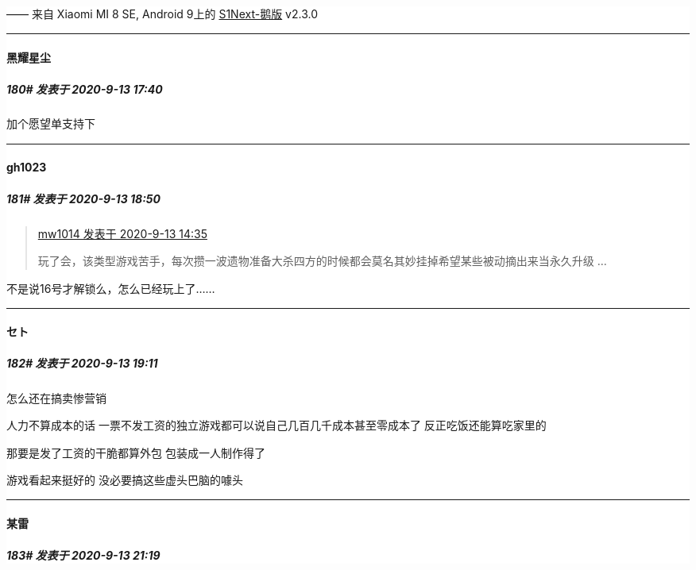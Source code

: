 —— 来自 Xiaomi MI 8 SE, Android 9上的 [S1Next-鹅版](https://github.com/ykrank/S1-Next/releases) v2.3.0







-----

####  黑耀星尘  
##### 180#       发表于 2020-9-13 17:40




加个愿望单支持下







-----

####  gh1023  
##### 181#       发表于 2020-9-13 18:50



<blockquote><a href="httphttps://bbs.saraba1st.com/2b/forum.php?mod=redirect&amp;goto=findpost&amp;pid=48723273&amp;ptid=1959031" target="_blank">mw1014 发表于 2020-9-13 14:35</a>

玩了会，该类型游戏苦手，每次攒一波遗物准备大杀四方的时候都会莫名其妙挂掉希望某些被动摘出来当永久升级 ...</blockquote>
不是说16号才解锁么，怎么已经玩上了……







-----

####  セト  
##### 182#       发表于 2020-9-13 19:11




怎么还在搞卖惨营销

人力不算成本的话 一票不发工资的独立游戏都可以说自己几百几千成本甚至零成本了 反正吃饭还能算吃家里的

那要是发了工资的干脆都算外包 包装成一人制作得了


游戏看起来挺好的 没必要搞这些虚头巴脑的噱头







-----

####  某雷  
##### 183#       发表于 2020-9-13 21:19
